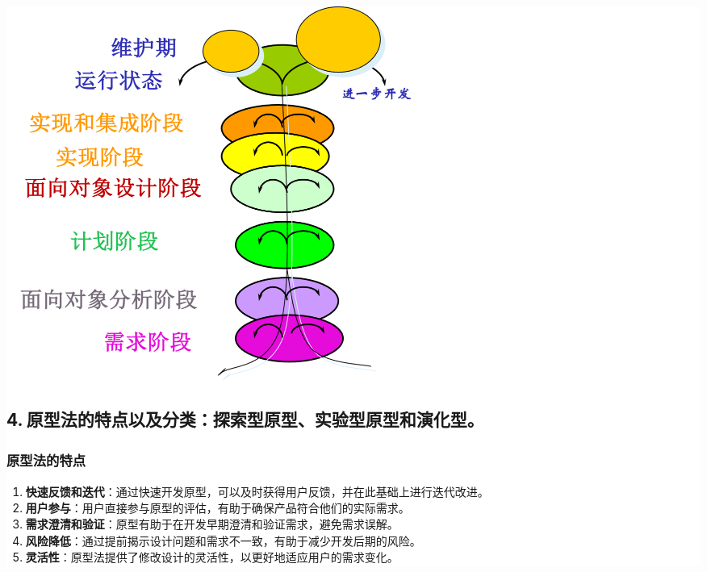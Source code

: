 <img src="./assets/image-20231129153648728.png" alt="image-20231129153648728" style="zoom:50%;" />

## 4. 原型法的特点以及分类：探索型原型、实验型原型和演化型。

### 原型法的特点

1.  **快速反馈和迭代**：通过快速开发原型，可以及时获得用户反馈，并在此基础上进行迭代改进。
2.  **用户参与**：用户直接参与原型的评估，有助于确保产品符合他们的实际需求。
3.  **需求澄清和验证**：原型有助于在开发早期澄清和验证需求，避免需求误解。
4.  **风险降低**：通过提前揭示设计问题和需求不一致，有助于减少开发后期的风险。
5.  **灵活性**：原型法提供了修改设计的灵活性，以更好地适应用户的需求变化。
